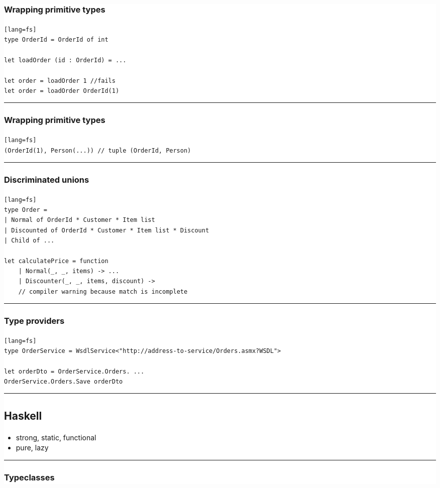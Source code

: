 ### Wrapping primitive types

	[lang=fs]
	type OrderId = OrderId of int

	let loadOrder (id : OrderId) = ...

	let order = loadOrder 1 //fails
	let order = loadOrder OrderId(1) 

---

### Wrapping primitive types

	[lang=fs]
	(OrderId(1), Person(...)) // tuple (OrderId, Person)

---

### Discriminated unions

	[lang=fs]
	type Order =
	| Normal of OrderId * Customer * Item list
	| Discounted of OrderId * Customer * Item list * Discount
	| Child of ...

	let calculatePrice = function
		| Normal(_, _, items) -> ...
		| Discounter(_, _, items, discount) ->	
	    // compiler warning because match is incomplete

---

### Type providers

	[lang=fs]
	type OrderService = WsdlService<"http://address-to-service/Orders.asmx?WSDL">

	let orderDto = OrderService.Orders. ...
	OrderService.Orders.Save orderDto

***

## Haskell
* strong, static, functional
* pure, lazy

---

### Typeclasses
